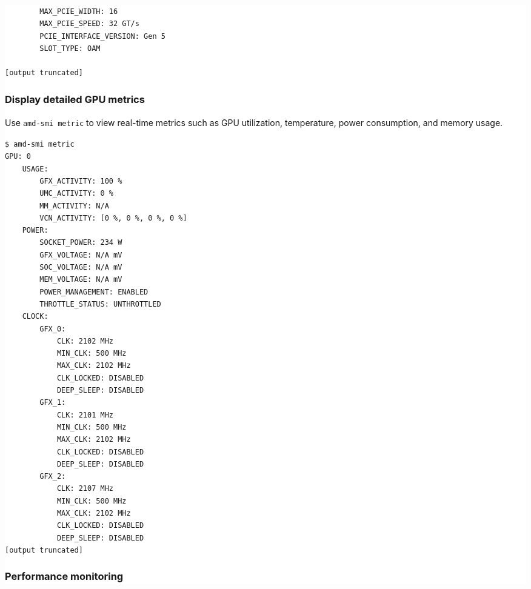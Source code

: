 ```text
        MAX_PCIE_WIDTH: 16
        MAX_PCIE_SPEED: 32 GT/s
        PCIE_INTERFACE_VERSION: Gen 5
        SLOT_TYPE: OAM
 
[output truncated]
```

### Display detailed GPU metrics

Use `amd-smi metric` to view real-time metrics such as GPU utilization, temperature, power consumption, and memory usage.

```text
$ amd-smi metric
GPU: 0
    USAGE:
        GFX_ACTIVITY: 100 %
        UMC_ACTIVITY: 0 %
        MM_ACTIVITY: N/A
        VCN_ACTIVITY: [0 %, 0 %, 0 %, 0 %]
    POWER:
        SOCKET_POWER: 234 W
        GFX_VOLTAGE: N/A mV
        SOC_VOLTAGE: N/A mV
        MEM_VOLTAGE: N/A mV
        POWER_MANAGEMENT: ENABLED
        THROTTLE_STATUS: UNTHROTTLED
    CLOCK:
        GFX_0:
            CLK: 2102 MHz
            MIN_CLK: 500 MHz
            MAX_CLK: 2102 MHz
            CLK_LOCKED: DISABLED
            DEEP_SLEEP: DISABLED
        GFX_1:
            CLK: 2101 MHz
            MIN_CLK: 500 MHz
            MAX_CLK: 2102 MHz
            CLK_LOCKED: DISABLED
            DEEP_SLEEP: DISABLED
        GFX_2:
            CLK: 2107 MHz
            MIN_CLK: 500 MHz
            MAX_CLK: 2102 MHz
            CLK_LOCKED: DISABLED
            DEEP_SLEEP: DISABLED
[output truncated]
```

### Performance monitoring
